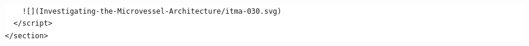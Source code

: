         ![](Investigating-the-Microvessel-Architecture/itma-030.svg)
      </script>
    </section>
